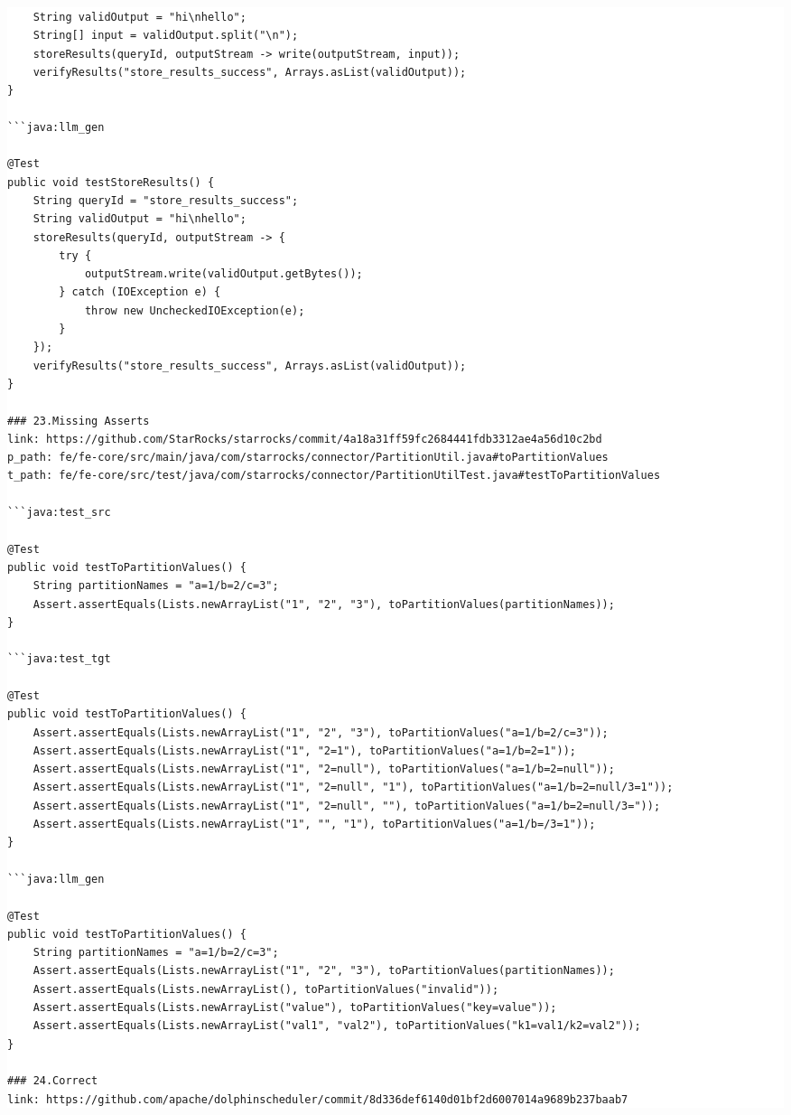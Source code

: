 ````java:test_src
    String validOutput = "hi\nhello";
    String[] input = validOutput.split("\n");
    storeResults(queryId, outputStream -> write(outputStream, input));
    verifyResults("store_results_success", Arrays.asList(validOutput));
}

```java:llm_gen

@Test
public void testStoreResults() {
    String queryId = "store_results_success";
    String validOutput = "hi\nhello";
    storeResults(queryId, outputStream -> {
        try {
            outputStream.write(validOutput.getBytes());
        } catch (IOException e) {
            throw new UncheckedIOException(e);
        }
    });
    verifyResults("store_results_success", Arrays.asList(validOutput));
}

### 23.Missing Asserts
link: https://github.com/StarRocks/starrocks/commit/4a18a31ff59fc2684441fdb3312ae4a56d10c2bd
p_path: fe/fe-core/src/main/java/com/starrocks/connector/PartitionUtil.java#toPartitionValues
t_path: fe/fe-core/src/test/java/com/starrocks/connector/PartitionUtilTest.java#testToPartitionValues

```java:test_src

@Test
public void testToPartitionValues() {
    String partitionNames = "a=1/b=2/c=3";
    Assert.assertEquals(Lists.newArrayList("1", "2", "3"), toPartitionValues(partitionNames));
}

```java:test_tgt

@Test
public void testToPartitionValues() {
    Assert.assertEquals(Lists.newArrayList("1", "2", "3"), toPartitionValues("a=1/b=2/c=3"));
    Assert.assertEquals(Lists.newArrayList("1", "2=1"), toPartitionValues("a=1/b=2=1"));
    Assert.assertEquals(Lists.newArrayList("1", "2=null"), toPartitionValues("a=1/b=2=null"));
    Assert.assertEquals(Lists.newArrayList("1", "2=null", "1"), toPartitionValues("a=1/b=2=null/3=1"));
    Assert.assertEquals(Lists.newArrayList("1", "2=null", ""), toPartitionValues("a=1/b=2=null/3="));
    Assert.assertEquals(Lists.newArrayList("1", "", "1"), toPartitionValues("a=1/b=/3=1"));
}

```java:llm_gen

@Test
public void testToPartitionValues() {
    String partitionNames = "a=1/b=2/c=3";
    Assert.assertEquals(Lists.newArrayList("1", "2", "3"), toPartitionValues(partitionNames));
    Assert.assertEquals(Lists.newArrayList(), toPartitionValues("invalid"));
    Assert.assertEquals(Lists.newArrayList("value"), toPartitionValues("key=value"));
    Assert.assertEquals(Lists.newArrayList("val1", "val2"), toPartitionValues("k1=val1/k2=val2"));
}

### 24.Correct
link: https://github.com/apache/dolphinscheduler/commit/8d336def6140d01bf2d6007014a9689b237baab7
````